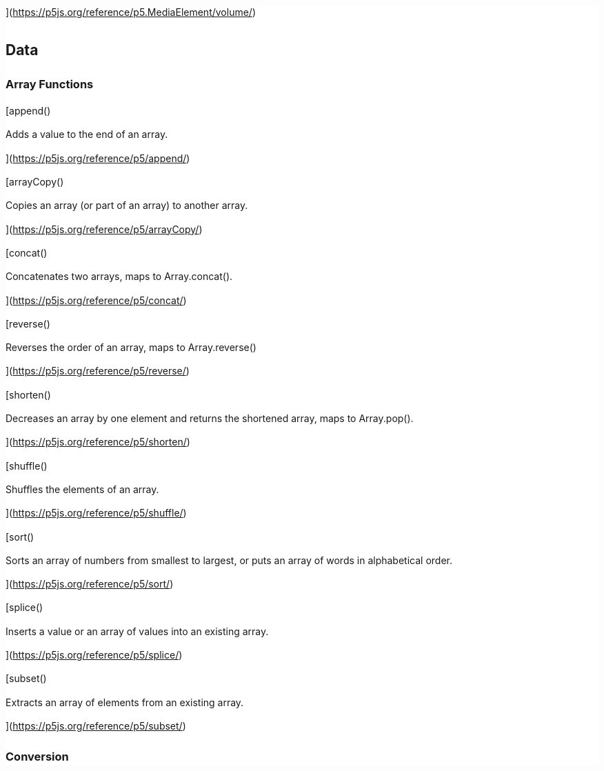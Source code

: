 ](https://p5js.org/reference/p5.MediaElement/volume/)

## Data

### Array Functions

[append()

Adds a value to the end of an array.

](https://p5js.org/reference/p5/append/)

[arrayCopy()

Copies an array (or part of an array) to another array.

](https://p5js.org/reference/p5/arrayCopy/)

[concat()

Concatenates two arrays, maps to Array.concat().

](https://p5js.org/reference/p5/concat/)

[reverse()

Reverses the order of an array, maps to Array.reverse()

](https://p5js.org/reference/p5/reverse/)

[shorten()

Decreases an array by one element and returns the shortened array, maps to Array.pop().

](https://p5js.org/reference/p5/shorten/)

[shuffle()

Shuffles the elements of an array.

](https://p5js.org/reference/p5/shuffle/)

[sort()

Sorts an array of numbers from smallest to largest, or puts an array of words in alphabetical order.

](https://p5js.org/reference/p5/sort/)

[splice()

Inserts a value or an array of values into an existing array.

](https://p5js.org/reference/p5/splice/)

[subset()

Extracts an array of elements from an existing array.

](https://p5js.org/reference/p5/subset/)

### Conversion
